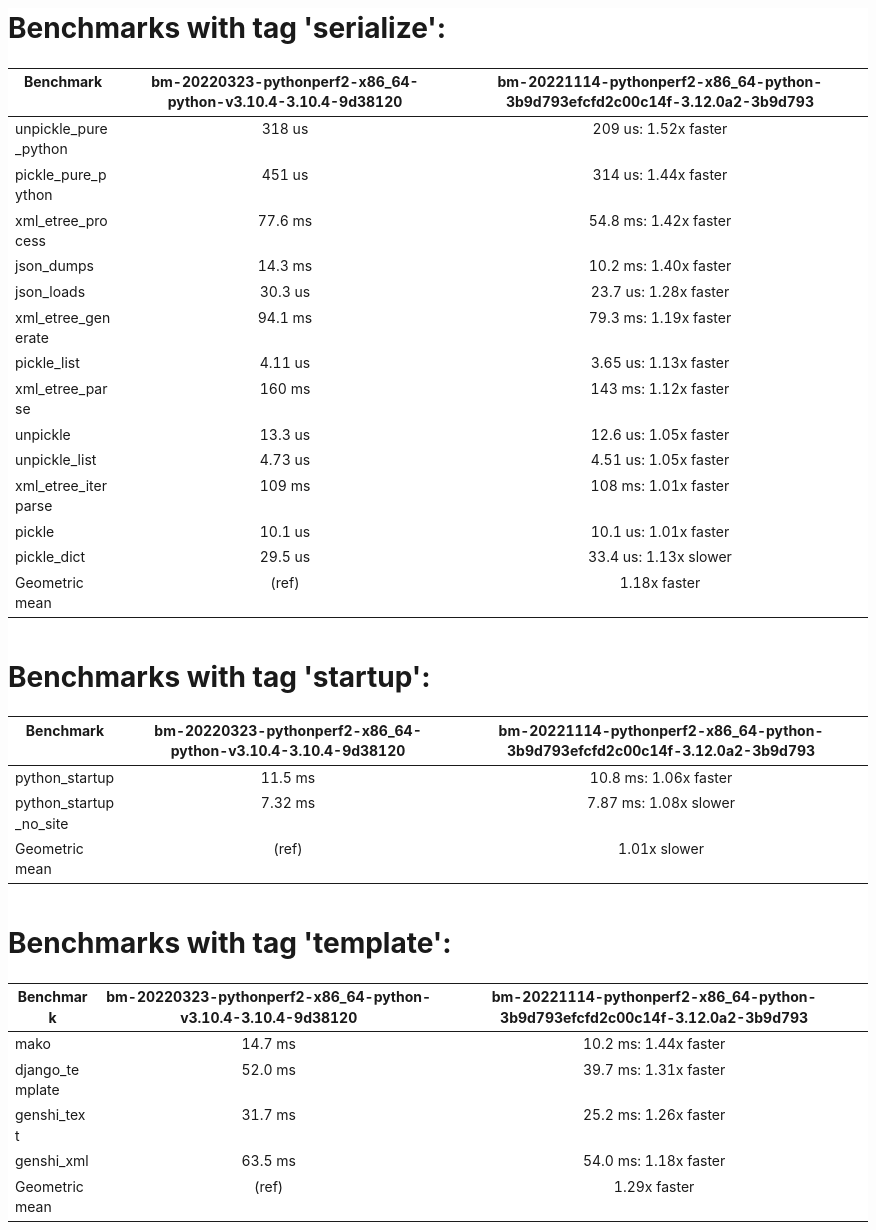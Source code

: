 Benchmarks with tag 'serialize':
================================

| Benchmark            | bm-20220323-pythonperf2-x86_64-python-v3.10.4-3.10.4-9d38120 | bm-20221114-pythonperf2-x86_64-python-3b9d793efcfd2c00c14f-3.12.0a2-3b9d793 |
|----------------------|:------------------------------------------------------------:|:---------------------------------------------------------------------------:|
| unpickle_pure_python | 318 us                                                       | 209 us: 1.52x faster                                                        |
| pickle_pure_python   | 451 us                                                       | 314 us: 1.44x faster                                                        |
| xml_etree_process    | 77.6 ms                                                      | 54.8 ms: 1.42x faster                                                       |
| json_dumps           | 14.3 ms                                                      | 10.2 ms: 1.40x faster                                                       |
| json_loads           | 30.3 us                                                      | 23.7 us: 1.28x faster                                                       |
| xml_etree_generate   | 94.1 ms                                                      | 79.3 ms: 1.19x faster                                                       |
| pickle_list          | 4.11 us                                                      | 3.65 us: 1.13x faster                                                       |
| xml_etree_parse      | 160 ms                                                       | 143 ms: 1.12x faster                                                        |
| unpickle             | 13.3 us                                                      | 12.6 us: 1.05x faster                                                       |
| unpickle_list        | 4.73 us                                                      | 4.51 us: 1.05x faster                                                       |
| xml_etree_iterparse  | 109 ms                                                       | 108 ms: 1.01x faster                                                        |
| pickle               | 10.1 us                                                      | 10.1 us: 1.01x faster                                                       |
| pickle_dict          | 29.5 us                                                      | 33.4 us: 1.13x slower                                                       |
| Geometric mean       | (ref)                                                        | 1.18x faster                                                                |

Benchmarks with tag 'startup':
==============================

| Benchmark              | bm-20220323-pythonperf2-x86_64-python-v3.10.4-3.10.4-9d38120 | bm-20221114-pythonperf2-x86_64-python-3b9d793efcfd2c00c14f-3.12.0a2-3b9d793 |
|------------------------|:------------------------------------------------------------:|:---------------------------------------------------------------------------:|
| python_startup         | 11.5 ms                                                      | 10.8 ms: 1.06x faster                                                       |
| python_startup_no_site | 7.32 ms                                                      | 7.87 ms: 1.08x slower                                                       |
| Geometric mean         | (ref)                                                        | 1.01x slower                                                                |

Benchmarks with tag 'template':
===============================

| Benchmark       | bm-20220323-pythonperf2-x86_64-python-v3.10.4-3.10.4-9d38120 | bm-20221114-pythonperf2-x86_64-python-3b9d793efcfd2c00c14f-3.12.0a2-3b9d793 |
|-----------------|:------------------------------------------------------------:|:---------------------------------------------------------------------------:|
| mako            | 14.7 ms                                                      | 10.2 ms: 1.44x faster                                                       |
| django_template | 52.0 ms                                                      | 39.7 ms: 1.31x faster                                                       |
| genshi_text     | 31.7 ms                                                      | 25.2 ms: 1.26x faster                                                       |
| genshi_xml      | 63.5 ms                                                      | 54.0 ms: 1.18x faster                                                       |
| Geometric mean  | (ref)                                                        | 1.29x faster                                                                |
